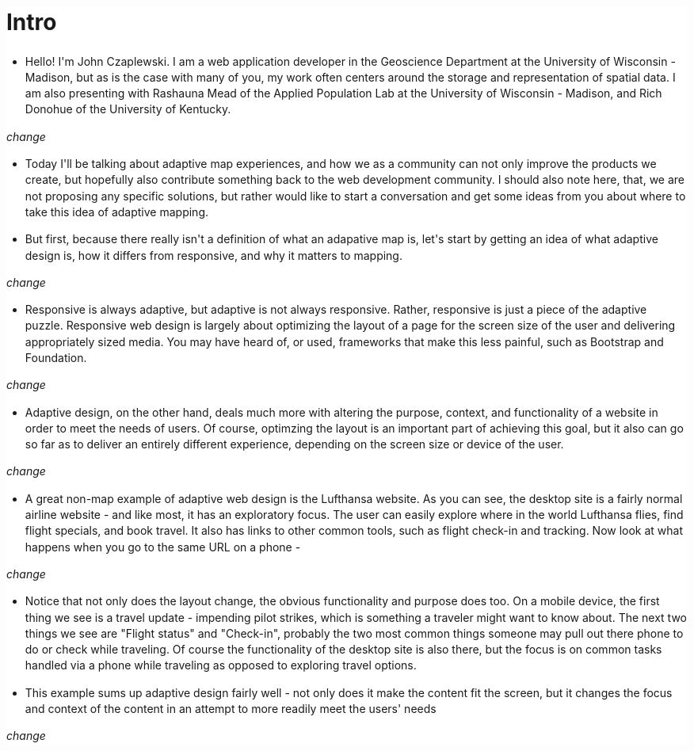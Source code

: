 # Intro

  - Hello! I'm John Czaplewski. I am a web application developer in the Geoscience Department at the University of Wisconsin - Madison, but as is the case with many of you, my work often centers around the storage and representation of spatial data. I am also presenting with Rashauna Mead of the Applied Population Lab at the University of Wisconsin - Madison, and Rich Donohue of the University of Kentucky. 

*change*

  - Today I'll be talking about adaptive map experiences, and how we as a community can not only improve the products we create, but hopefully also contribute something back to the web development community. I should also note here, that, we are not proposing any specific solutions, but rather would like to start a conversation and get some ideas from you about where to take this idea of adaptive mapping. 

  - But first, because there really isn't a definition of what an adapative map is, let's start by getting an idea of what adaptive design is, how it differs from responsive, and why it matters to mapping.

*change*

  - Responsive is always adaptive, but adaptive is not always responsive. Rather, responsive is just a piece of the adaptive puzzle. Responsive web design is largely about optimizing the layout of a page for the screen size of the user and delivering appropriately sized media. You may have heard of, or used, frameworks that make this less painful, such as Bootstrap and Foundation. 

*change*

  - Adaptive design, on the other hand, deals much more with altering the purpose, context, and functionality of a website in order to meet the needs of users. Of course, optimzing the layout is an important part of achieving this goal, but it also can go so far as to deliver an entirely different experience, depending on the screen size or device of the user. 

*change*

  - A great non-map example of adaptive web design is the Lufthansa website. As you can see, the desktop site is a fairly normal airline website - and like most, it has an exploratory focus. The user can easily explore where in the world Lufthansa flies, find flight specials, and book travel. It also has links to other common tools, such as flight check-in and tracking. Now look at what happens when you go to the same URL on a phone - 

*change*

  - Notice that not only does the layout change, the obvious functionality and purpose does too. On a mobile device, the first thing we see is a travel update - impending pilot strikes, which is something a traveler might want to know about. The next two things we see are "Flight status" and "Check-in", probably the two most common things someone may pull out there phone to do or check while traveling. Of course the functionality of the desktop site is also there, but the focus is on common tasks handled via a phone while traveling as opposed to exploring travel options. 

  - This example sums up adaptive design fairly well - not only does it make the content fit the screen, but it changes the focus and context of the content in an attempt to more readily meet the users' needs

*change*
